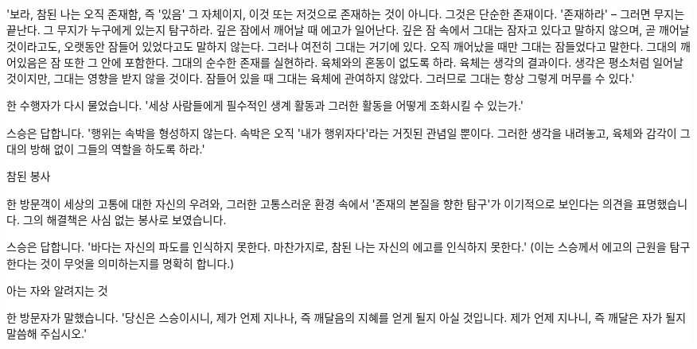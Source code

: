'보라,
참된 나는 오직 존재함,
즉 '있음' 그 자체이지,
이것 또는 저것으로 존재하는 것이 아니다.
그것은 단순한 존재이다.
'존재하라' – 그러면 무지는 끝난다.
그 무지가 누구에게 있는지 탐구하라.
깊은 잠에서 깨어날 때 에고가 일어난다.
깊은 잠 속에서 그대는 잠자고 있다고 말하지 않으며,
곧 깨어날 것이라고도,
오랫동안 잠들어 있었다고도 말하지 않는다.
그러나 여전히 그대는 거기에 있다.
오직 깨어났을 때만 그대는 잠들었다고 말한다.
그대의 깨어있음은 잠 또한 그 안에 포함한다.
그대의 순수한 존재를 실현하라.
육체와의 혼동이 없도록 하라.
육체는 생각의 결과이다.
생각은 평소처럼 일어날 것이지만,
그대는 영향을 받지 않을 것이다.
잠들어 있을 때 그대는 육체에 관여하지 않았다.
그러므로 그대는 항상 그렇게 머무를 수 있다.'

한 수행자가 다시 물었습니다.
'세상 사람들에게 필수적인 생계 활동과 그러한 활동을
어떻게 조화시킬 수 있는가.'

스승은 답합니다.
'행위는 속박을 형성하지 않는다.
속박은 오직 '내가 행위자다'라는 거짓된 관념일
뿐이다.
그러한 생각을 내려놓고,
육체와 감각이 그대의 방해 없이 그들의 역할을 하도록
하라.'


참된 봉사


한 방문객이 세상의 고통에 대한 자신의 우려와,
그러한 고통스러운 환경 속에서 '존재의 본질을 향한
탐구'가 이기적으로 보인다는 의견을 표명했습니다.
그의 해결책은 사심 없는 봉사로 보였습니다.

스승은 답합니다.
'바다는 자신의 파도를 인식하지 못한다.
마찬가지로,
참된 나는 자신의 에고를 인식하지 못한다.'
(이는 스승께서 에고의 근원을 탐구한다는 것이 무엇을
의미하는지를 명확히 합니다.)


아는 자와 알려지는 것


한 방문자가 말했습니다.
'당신은 스승이시니,
제가 언제 지나나,
즉 깨달음의 지혜를 얻게 될지 아실 것입니다.
제가 언제 지나니,
즉 깨달은 자가 될지 말씀해 주십시오.'
